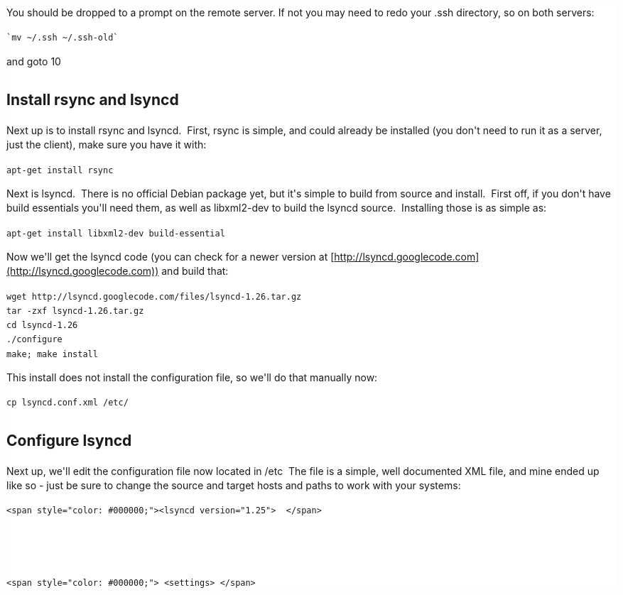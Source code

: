 
You should be dropped to a prompt on the remote server. If not you may need to redo your .ssh directory, so on both servers:

    
    `mv ~/.ssh ~/.ssh-old`


and goto 10


## Install rsync and lsyncd


Next up is to install rsync and lsyncd.  First, rsync is simple, and could already be installed (you don't need to run it as a server, just the client), make sure you have it with:

    
    apt-get install rsync


Next is lsyncd.  There is no official Debian package yet, but it's simple to build from source and install.  First off, if you don't have build essentials you'll need them, as well as libxml2-dev to build the lsyncd source.  Installing those is as simple as:

    
    apt-get install libxml2-dev build-essential


Now we'll get the lsyncd code (you can check for a newer version at [http://lsyncd.googlecode.com](http://lsyncd.googlecode.com)) and build that:

    
    wget http://lsyncd.googlecode.com/files/lsyncd-1.26.tar.gz
    tar -zxf lsyncd-1.26.tar.gz
    cd lsyncd-1.26
    ./configure
    make; make install


This install does not install the configuration file, so we'll do that manually now:

    
    cp lsyncd.conf.xml /etc/




## Configure lsyncd


Next up, we'll edit the configuration file now located in /etc  The file is a simple, well documented XML file, and mine ended up like so - just be sure to change the source and target hosts and paths to work with your systems:

    
    <span style="color: #000000;"><lsyncd version="1.25">  </span>



    
    <span style="color: #000000;"> <settings> </span>



    